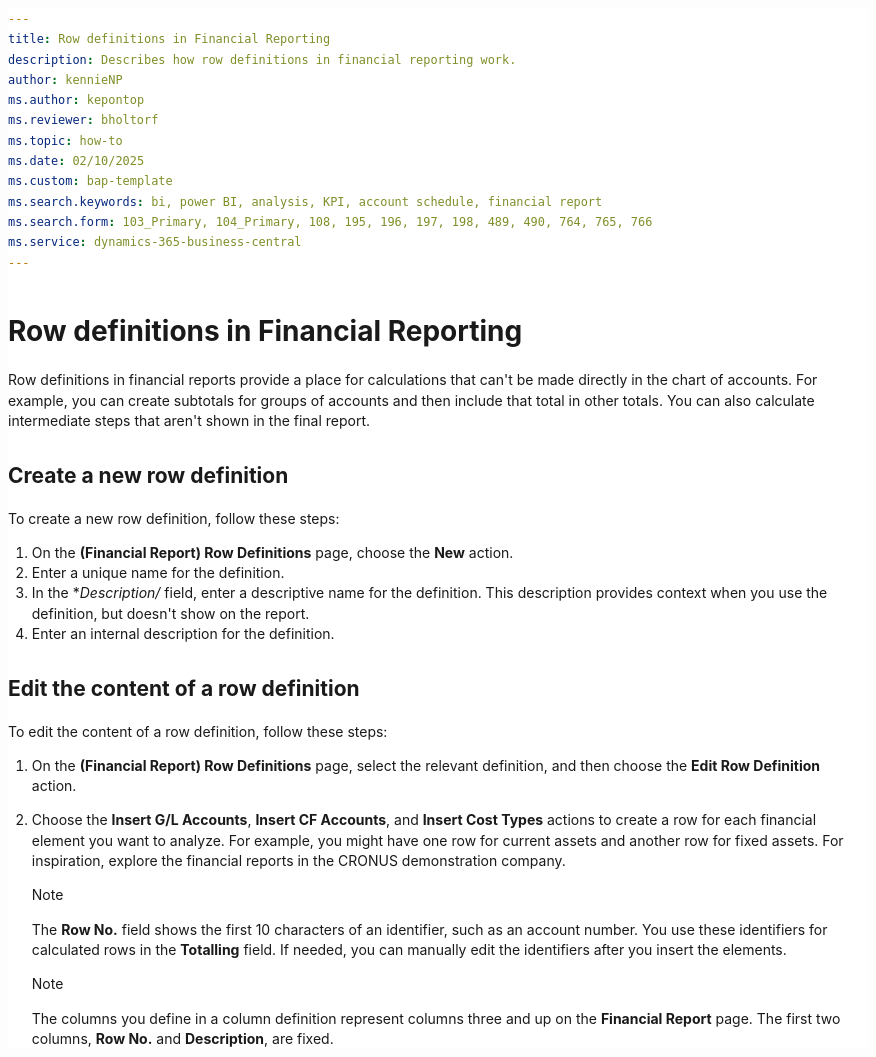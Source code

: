 ```yaml
---
title: Row definitions in Financial Reporting
description: Describes how row definitions in financial reporting work.
author: kennieNP
ms.author: kepontop
ms.reviewer: bholtorf
ms.topic: how-to
ms.date: 02/10/2025
ms.custom: bap-template
ms.search.keywords: bi, power BI, analysis, KPI, account schedule, financial report
ms.search.form: 103_Primary, 104_Primary, 108, 195, 196, 197, 198, 489, 490, 764, 765, 766
ms.service: dynamics-365-business-central
---
```


# Row definitions in Financial Reporting

Row definitions in financial reports provide a place for calculations that can't be made directly in the chart of accounts. For example, you can create subtotals for groups of accounts and then include that total in other totals. You can also calculate intermediate steps that aren't shown in the final report.

## Create a new row definition

To create a new row definition, follow these steps:

1. On the **(Financial Report) Row Definitions** page, choose the **New** action.
1. Enter a unique name for the definition.
1. In the **Description/* field, enter a descriptive name for the definition. This description provides context when you use the definition, but doesn't show on the report.
1. Enter an internal description for the definition.

## Edit the content of a row definition

To edit the content of a row definition, follow these steps:

1. On the **(Financial Report) Row Definitions** page, select the relevant definition, and then choose the **Edit Row Definition** action.
1. Choose the **Insert G/L Accounts**, **Insert CF Accounts**, and **Insert Cost Types** actions to create a row for each financial element you want to analyze. For example, you might have one row for current assets and another row for fixed assets. For inspiration, explore the financial reports in the CRONUS demonstration company.

    > [!NOTE]
    > The **Row No.** field shows the first 10 characters of an identifier, such as an account number. You use these identifiers for calculated rows in the **Totalling** field. If needed, you can manually edit the identifiers after you insert the elements.

   > [!NOTE]
   > The columns you define in a column definition represent columns three and up on the **Financial Report** page. The first two columns, **Row No.** and **Description**, are fixed.  
